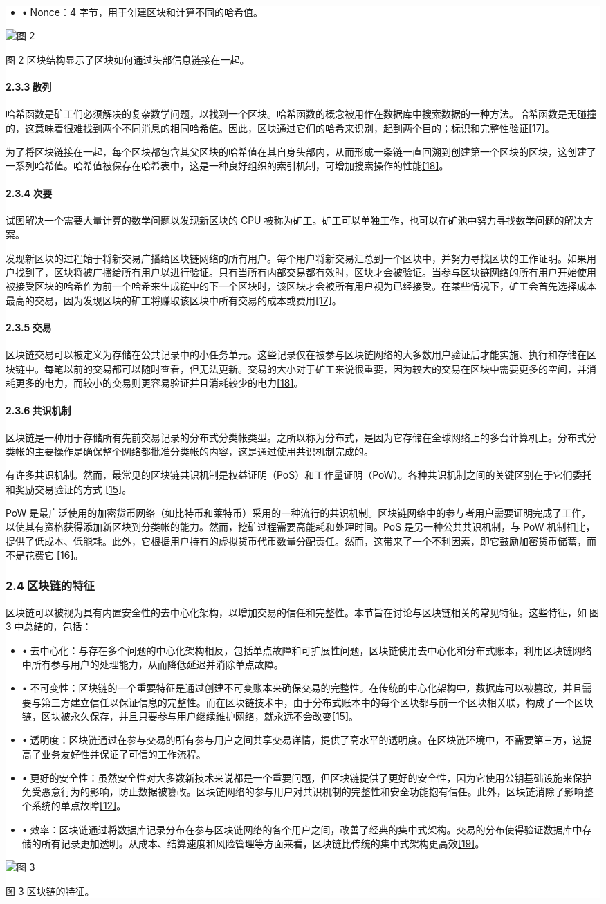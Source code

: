+   • Nonce：4 字节，用于创建区块和计算不同的哈希值。

![图 2](img/f01-02-9780128171899.jpg)

图 2 区块结构显示了区块如何通过头部信息链接在一起。

#### 2.3.3 散列

哈希函数是矿工们必须解决的复杂数学问题，以找到一个区块。哈希函数的概念被用作在数据库中搜索数据的一种方法。哈希函数是无碰撞的，这意味着很难找到两个不同消息的相同哈希值。因此，区块通过它们的哈希来识别，起到两个目的；标识和完整性验证[[17]](S0065245818300664.xhtml#bb0090)。

为了将区块链接在一起，每个区块都包含其父区块的哈希值在其自身头部内，从而形成一条链一直回溯到创建第一个区块的区块，这创建了一系列哈希值。哈希值被保存在哈希表中，这是一种良好组织的索引机制，可增加搜索操作的性能[[18]](S0065245818300664.xhtml#bb0095)。

#### 2.3.4 次要

试图解决一个需要大量计算的数学问题以发现新区块的 CPU 被称为矿工。矿工可以单独工作，也可以在矿池中努力寻找数学问题的解决方案。

发现新区块的过程始于将新交易广播给区块链网络的所有用户。每个用户将新交易汇总到一个区块中，并努力寻找区块的工作证明。如果用户找到了，区块将被广播给所有用户以进行验证。只有当所有内部交易都有效时，区块才会被验证。当参与区块链网络的所有用户开始使用被接受区块的哈希作为前一个哈希来生成链中的下一个区块时，该区块才会被所有用户视为已经接受。在某些情况下，矿工会首先选择成本最高的交易，因为发现区块的矿工将赚取该区块中所有交易的成本或费用[[17]](S0065245818300664.xhtml#bb0090)。

#### 2.3.5 交易

区块链交易可以被定义为存储在公共记录中的小任务单元。这些记录仅在被参与区块链网络的大多数用户验证后才能实施、执行和存储在区块链中。每笔以前的交易都可以随时查看，但无法更新。交易的大小对于矿工来说很重要，因为较大的交易在区块中需要更多的空间，并消耗更多的电力，而较小的交易则更容易验证并且消耗较少的电力[[18]](S0065245818300664.xhtml#bb0095)。

#### 2.3.6 共识机制

区块链是一种用于存储所有先前交易记录的分布式分类帐类型。之所以称为分布式，是因为它存储在全球网络上的多台计算机上。分布式分类帐的主要操作是确保整个网络都批准分类帐的内容，这是通过使用共识机制完成的。

有许多共识机制。然而，最常见的区块链共识机制是权益证明（PoS）和工作量证明（PoW）。各种共识机制之间的关键区别在于它们委托和奖励交易验证的方式 [[15]](S0065245818300664.xhtml#bb0080)。

PoW 是最广泛使用的加密货币网络（如比特币和莱特币）采用的一种流行的共识机制。区块链网络中的参与者用户需要证明完成了工作，以使其有资格获得添加新区块到分类帐的能力。然而，挖矿过程需要高能耗和处理时间。PoS 是另一种公共共识机制，与 PoW 机制相比，提供了低成本、低能耗。此外，它根据用户持有的虚拟货币代币数量分配责任。然而，这带来了一个不利因素，即它鼓励加密货币储蓄，而不是花费它 [[16]](S0065245818300664.xhtml#bb0085)。

### 2.4 区块链的特征

区块链可以被视为具有内置安全性的去中心化架构，以增加交易的信任和完整性。本节旨在讨论与区块链相关的常见特征。这些特征，如 图 3 中总结的，包括：

+   • 去中心化：与存在多个问题的中心化架构相反，包括单点故障和可扩展性问题，区块链使用去中心化和分布式账本，利用区块链网络中所有参与用户的处理能力，从而降低延迟并消除单点故障。

+   • 不可变性：区块链的一个重要特征是通过创建不可变账本来确保交易的完整性。在传统的中心化架构中，数据库可以被篡改，并且需要与第三方建立信任以保证信息的完整性。而在区块链技术中，由于分布式账本中的每个区块都与前一个区块相关联，构成了一个区块链，区块被永久保存，并且只要参与用户继续维护网络，就永远不会改变[[15]](S0065245818300664.xhtml#bb0080)。

+   • 透明度：区块链通过在参与交易的所有参与用户之间共享交易详情，提供了高水平的透明度。在区块链环境中，不需要第三方，这提高了业务友好性并保证了可信的工作流程。

+   • 更好的安全性：虽然安全性对大多数新技术来说都是一个重要问题，但区块链提供了更好的安全性，因为它使用公钥基础设施来保护免受恶意行为的影响，防止数据被篡改。区块链网络的参与用户对共识机制的完整性和安全功能抱有信任。此外，区块链消除了影响整个系统的单点故障[[12]](S0065245818300664.xhtml#bb0065)。

+   • 效率：区块链通过将数据库记录分布在参与区块链网络的各个用户之间，改善了经典的集中式架构。交易的分布使得验证数据库中存储的所有记录更加透明。从成本、结算速度和风险管理等方面来看，区块链比传统的集中式架构更高效[[19]](S0065245818300664.xhtml#bb0100)。

![图 3](img/f01-03-9780128171899.jpg)

图 3 区块链的特征。
